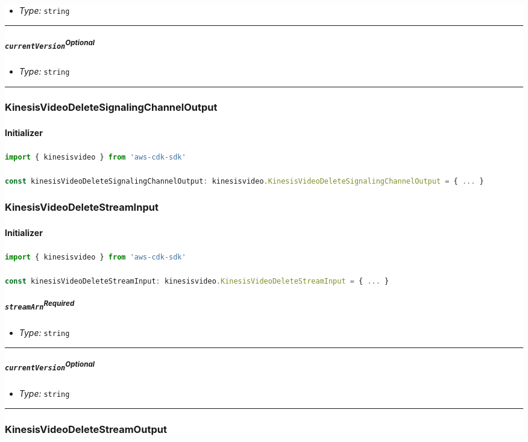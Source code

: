 - *Type:* `string`

---

##### `currentVersion`<sup>Optional</sup> <a name="aws-cdk-sdk.kinesisvideo.KinesisVideoDeleteSignalingChannelInput.property.currentVersion"></a>

- *Type:* `string`

---

### KinesisVideoDeleteSignalingChannelOutput <a name="aws-cdk-sdk.kinesisvideo.KinesisVideoDeleteSignalingChannelOutput"></a>

#### Initializer <a name="[object Object].Initializer"></a>

```typescript
import { kinesisvideo } from 'aws-cdk-sdk'

const kinesisVideoDeleteSignalingChannelOutput: kinesisvideo.KinesisVideoDeleteSignalingChannelOutput = { ... }
```

### KinesisVideoDeleteStreamInput <a name="aws-cdk-sdk.kinesisvideo.KinesisVideoDeleteStreamInput"></a>

#### Initializer <a name="[object Object].Initializer"></a>

```typescript
import { kinesisvideo } from 'aws-cdk-sdk'

const kinesisVideoDeleteStreamInput: kinesisvideo.KinesisVideoDeleteStreamInput = { ... }
```

##### `streamArn`<sup>Required</sup> <a name="aws-cdk-sdk.kinesisvideo.KinesisVideoDeleteStreamInput.property.streamArn"></a>

- *Type:* `string`

---

##### `currentVersion`<sup>Optional</sup> <a name="aws-cdk-sdk.kinesisvideo.KinesisVideoDeleteStreamInput.property.currentVersion"></a>

- *Type:* `string`

---

### KinesisVideoDeleteStreamOutput <a name="aws-cdk-sdk.kinesisvideo.KinesisVideoDeleteStreamOutput"></a>
